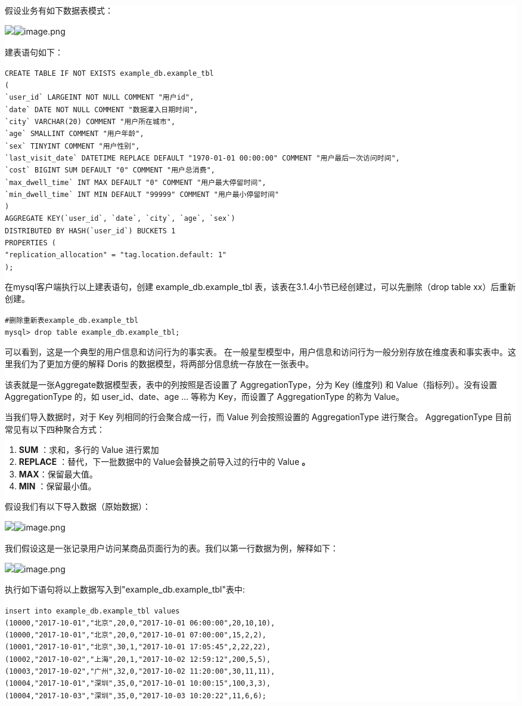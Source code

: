 假设业务有如下数据表模式：

![](https://cloud.fynote.com/share/RackMultipart20230314-1-dvtbw1_html_d4986463444ba791.png)![image.png](https://fynotefile.oss-cn-zhangjiakou.aliyuncs.com/fynote/fyfile/20/1678780684089/ae5c4937aa354c918ea019ffc334e9c1.jpg)

建表语句如下：

```
CREATE TABLE IF NOT EXISTS example_db.example_tbl
(
`user_id` LARGEINT NOT NULL COMMENT "用户id",
`date` DATE NOT NULL COMMENT "数据灌入日期时间",
`city` VARCHAR(20) COMMENT "用户所在城市",
`age` SMALLINT COMMENT "用户年龄",
`sex` TINYINT COMMENT "用户性别",
`last_visit_date` DATETIME REPLACE DEFAULT "1970-01-01 00:00:00" COMMENT "用户最后一次访问时间",
`cost` BIGINT SUM DEFAULT "0" COMMENT "用户总消费",
`max_dwell_time` INT MAX DEFAULT "0" COMMENT "用户最大停留时间",
`min_dwell_time` INT MIN DEFAULT "99999" COMMENT "用户最小停留时间"
)
AGGREGATE KEY(`user_id`, `date`, `city`, `age`, `sex`)
DISTRIBUTED BY HASH(`user_id`) BUCKETS 1
PROPERTIES (
"replication_allocation" = "tag.location.default: 1"
);
```

在mysql客户端执行以上建表语句，创建 example_db.example_tbl 表，该表在3.1.4小节已经创建过，可以先删除（drop table xx）后重新创建。

```
#删除重新表example_db.example_tbl
mysql> drop table example_db.example_tbl;
```

可以看到，这是一个典型的用户信息和访问行为的事实表。 在一般星型模型中，用户信息和访问行为一般分别存放在维度表和事实表中。这里我们为了更加方便的解释 Doris 的数据模型，将两部分信息统一存放在一张表中。

该表就是一张Aggregate数据模型表，表中的列按照是否设置了 AggregationType，分为 Key (维度列) 和 Value（指标列）。没有设置 AggregationType 的，如 user_id、date、age ... 等称为 Key，而设置了 AggregationType 的称为 Value。

当我们导入数据时，对于 Key 列相同的行会聚合成一行，而 Value 列会按照设置的 AggregationType 进行聚合。 AggregationType 目前常见有以下四种聚合方式：

1. **SUM** ：求和，多行的 Value 进行累加
2. **REPLACE** ：替代，下一批数据中的 Value会替换之前导入过的行中的 Value **。**
3. **MAX**：保留最大值。
4. **MIN** ：保留最小值。

假设我们有以下导入数据（原始数据）：

![](https://cloud.fynote.com/share/RackMultipart20230314-1-dvtbw1_html_f784089f06e66ff6.png)![image.png](https://fynotefile.oss-cn-zhangjiakou.aliyuncs.com/fynote/fyfile/20/1678780684089/2fd3f9f95a4a49868f1223d1f607eeca.jpg)

我们假设这是一张记录用户访问某商品页面行为的表。我们以第一行数据为例，解释如下：

![](https://cloud.fynote.com/share/RackMultipart20230314-1-dvtbw1_html_151dbcc8831d0677.png)![image.png](https://fynotefile.oss-cn-zhangjiakou.aliyuncs.com/fynote/fyfile/20/1678780684089/88cd6a4f74c542dcafef345cd0c26feb.jpg)

执行如下语句将以上数据写入到"example_db.example_tbl"表中:

```
insert into example_db.example_tbl values 
(10000,"2017-10-01","北京",20,0,"2017-10-01 06:00:00",20,10,10),
(10000,"2017-10-01","北京",20,0,"2017-10-01 07:00:00",15,2,2),
(10001,"2017-10-01","北京",30,1,"2017-10-01 17:05:45",2,22,22),
(10002,"2017-10-02","上海",20,1,"2017-10-02 12:59:12",200,5,5),
(10003,"2017-10-02","广州",32,0,"2017-10-02 11:20:00",30,11,11),
(10004,"2017-10-01","深圳",35,0,"2017-10-01 10:00:15",100,3,3),
(10004,"2017-10-03","深圳",35,0,"2017-10-03 10:20:22",11,6,6);
```
